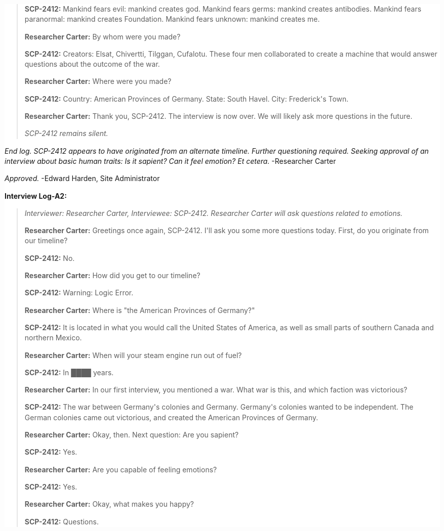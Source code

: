 > **SCP-2412:** Mankind fears evil: mankind creates god. Mankind fears germs: mankind creates antibodies. Mankind fears paranormal: mankind creates Foundation. Mankind fears unknown: mankind creates me.
> 
> **Researcher Carter:** By whom were you made?
> 
> **SCP-2412:** Creators: Elsat, Chivertti, Tilggan, Cufalotu. These four men collaborated to create a machine that would answer questions about the outcome of the war.
> 
> **Researcher Carter:** Where were you made?
> 
> **SCP-2412:** Country: American Provinces of Germany. State: South Havel. City: Frederick's Town.
> 
> **Researcher Carter:** Thank you, SCP-2412. The interview is now over. We will likely ask more questions in the future.
> 
> _SCP-2412 remains silent._

_End log. SCP-2412 appears to have originated from an alternate timeline. Further questioning required. Seeking approval of an interview about basic human traits: Is it sapient? Can it feel emotion? Et cetera._ -Researcher Carter

_Approved._ -Edward Harden, Site Administrator

**Interview Log-A2:**

> _Interviewer: Researcher Carter, Interviewee: SCP-2412. Researcher Carter will ask questions related to emotions._
> 
> **Researcher Carter:** Greetings once again, SCP-2412. I'll ask you some more questions today. First, do you originate from our timeline?
> 
> **SCP-2412:** No.
> 
> **Researcher Carter:** How did you get to our timeline?
> 
> **SCP-2412:** Warning: Logic Error.
> 
> **Researcher Carter:** Where is "the American Provinces of Germany?"
> 
> **SCP-2412:** It is located in what you would call the United States of America, as well as small parts of southern Canada and northern Mexico.
> 
> **Researcher Carter:** When will your steam engine run out of fuel?
> 
> **SCP-2412:** In ████ years.
> 
> **Researcher Carter:** In our first interview, you mentioned a war. What war is this, and which faction was victorious?
> 
> **SCP-2412:** The war between Germany's colonies and Germany. Germany's colonies wanted to be independent. The German colonies came out victorious, and created the American Provinces of Germany.
> 
> **Researcher Carter:** Okay, then. Next question: Are you sapient?
> 
> **SCP-2412:** Yes.
> 
> **Researcher Carter:** Are you capable of feeling emotions?
> 
> **SCP-2412:** Yes.
> 
> **Researcher Carter:** Okay, what makes you happy?
> 
> **SCP-2412:** Questions.
> 